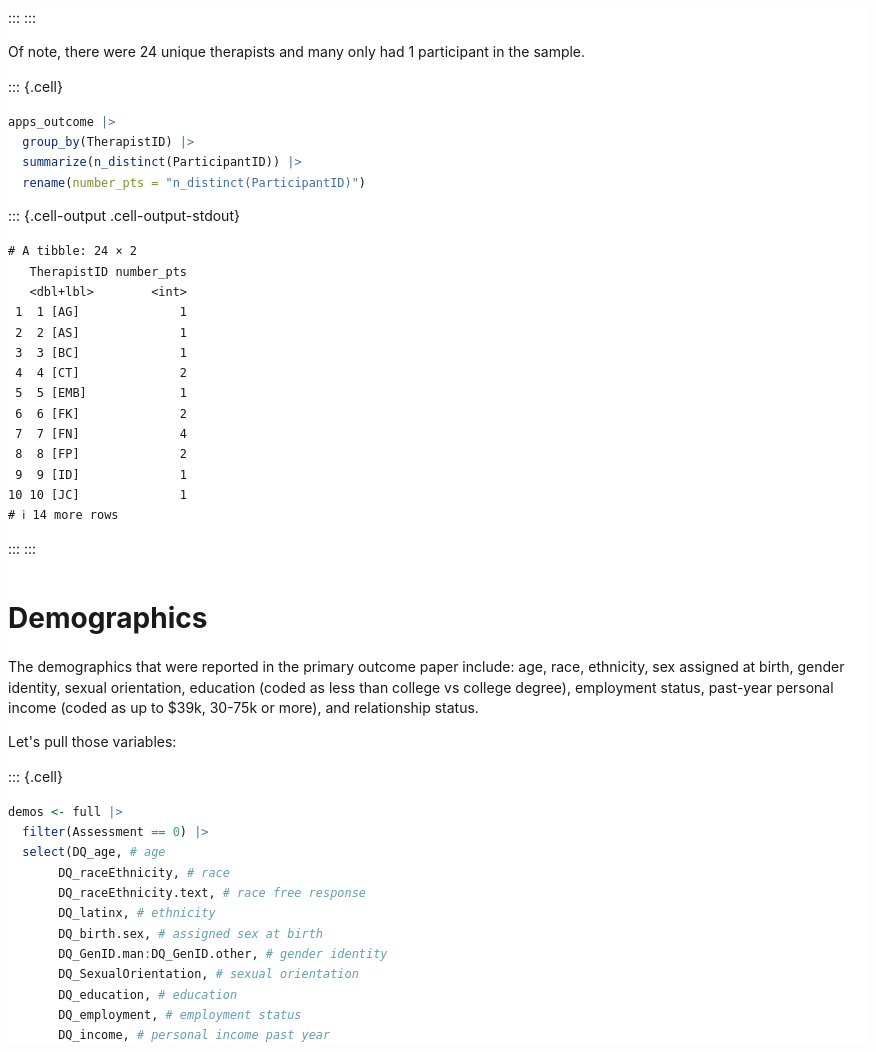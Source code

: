 ```
```


:::
:::



Of note, there were 24 unique therapists and many only had 1 participant in the sample.



::: {.cell}

```{.r .cell-code}
apps_outcome |> 
  group_by(TherapistID) |> 
  summarize(n_distinct(ParticipantID)) |> 
  rename(number_pts = "n_distinct(ParticipantID)")
```

::: {.cell-output .cell-output-stdout}

```
# A tibble: 24 × 2
   TherapistID number_pts
   <dbl+lbl>        <int>
 1  1 [AG]              1
 2  2 [AS]              1
 3  3 [BC]              1
 4  4 [CT]              2
 5  5 [EMB]             1
 6  6 [FK]              2
 7  7 [FN]              4
 8  8 [FP]              2
 9  9 [ID]              1
10 10 [JC]              1
# ℹ 14 more rows
```


:::
:::



# Demographics

The demographics that were reported in the primary outcome paper include: age, race, ethnicity, sex assigned at birth, gender identity, sexual orientation, education (coded as less than college vs college degree), employment status, past-year personal income (coded as up to \$39k, 30-75k or more), and relationship status.

Let's pull those variables:



::: {.cell}

```{.r .cell-code}
demos <- full |> 
  filter(Assessment == 0) |> 
  select(DQ_age, # age
       DQ_raceEthnicity, # race
       DQ_raceEthnicity.text, # race free response 
       DQ_latinx, # ethnicity 
       DQ_birth.sex, # assigned sex at birth
       DQ_GenID.man:DQ_GenID.other, # gender identity
       DQ_SexualOrientation, # sexual orientation
       DQ_education, # education
       DQ_employment, # employment status
       DQ_income, # personal income past year
```